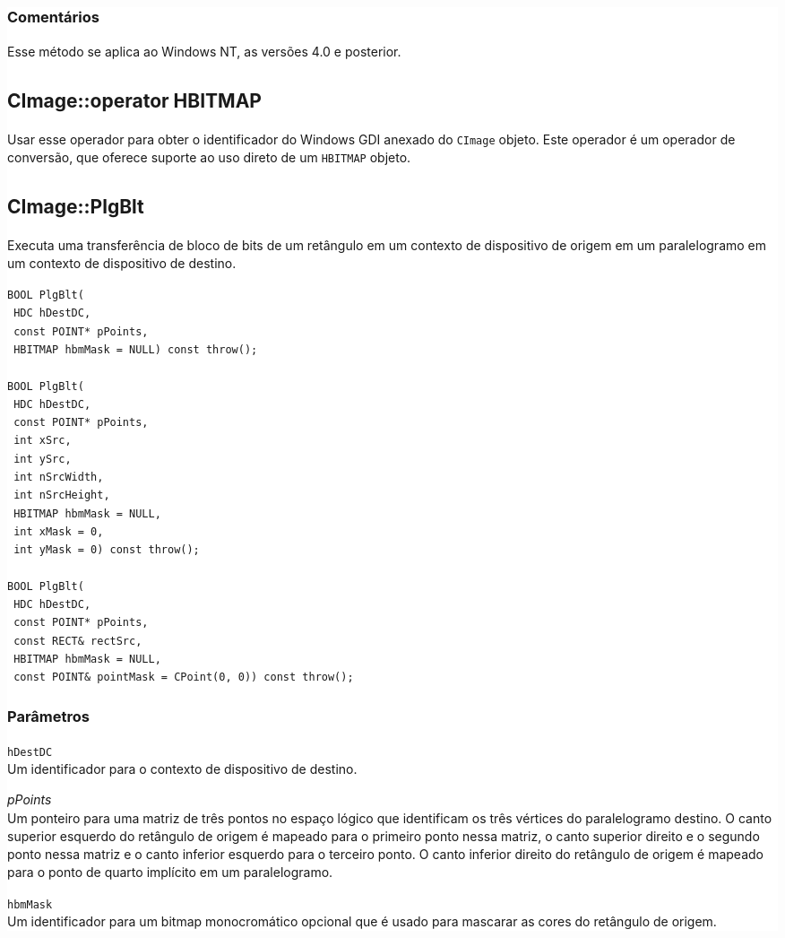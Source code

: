 ### <a name="remarks"></a>Comentários  
 Esse método se aplica ao Windows NT, as versões 4.0 e posterior.  
  
##  <a name="a-nameoperatorhbitmapa--cimageoperator-hbitmap"></a><a name="operator_hbitmap"></a>CImage::operator HBITMAP  
 Usar esse operador para obter o identificador do Windows GDI anexado do `CImage` objeto. Este operador é um operador de conversão, que oferece suporte ao uso direto de um `HBITMAP` objeto.  
  
##  <a name="a-nameplgblta--cimageplgblt"></a><a name="plgblt"></a>CImage::PlgBlt  
 Executa uma transferência de bloco de bits de um retângulo em um contexto de dispositivo de origem em um paralelogramo em um contexto de dispositivo de destino.  
  
```
BOOL PlgBlt(
 HDC hDestDC,
 const POINT* pPoints,
 HBITMAP hbmMask = NULL) const throw();

BOOL PlgBlt(
 HDC hDestDC,
 const POINT* pPoints,
 int xSrc,
 int ySrc,
 int nSrcWidth,
 int nSrcHeight,
 HBITMAP hbmMask = NULL,
 int xMask = 0,
 int yMask = 0) const throw();

BOOL PlgBlt(
 HDC hDestDC,
 const POINT* pPoints,
 const RECT& rectSrc,
 HBITMAP hbmMask = NULL,
 const POINT& pointMask = CPoint(0, 0)) const throw();
```  
  
### <a name="parameters"></a>Parâmetros  
 `hDestDC`  
 Um identificador para o contexto de dispositivo de destino.  
  
 *pPoints*  
 Um ponteiro para uma matriz de três pontos no espaço lógico que identificam os três vértices do paralelogramo destino. O canto superior esquerdo do retângulo de origem é mapeado para o primeiro ponto nessa matriz, o canto superior direito e o segundo ponto nessa matriz e o canto inferior esquerdo para o terceiro ponto. O canto inferior direito do retângulo de origem é mapeado para o ponto de quarto implícito em um paralelogramo.  
  
 `hbmMask`  
 Um identificador para um bitmap monocromático opcional que é usado para mascarar as cores do retângulo de origem.  
  